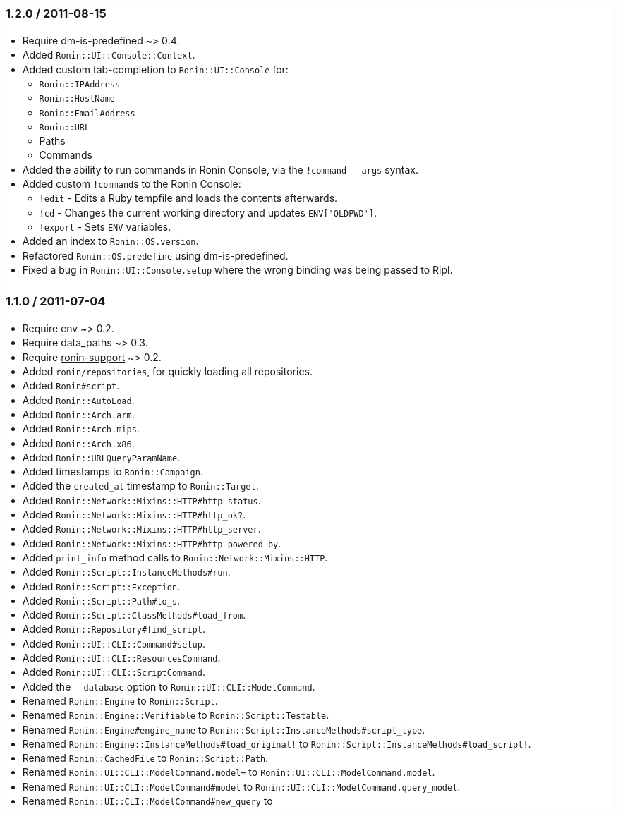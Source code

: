 ### 1.2.0 / 2011-08-15

* Require dm-is-predefined ~> 0.4.
* Added `Ronin::UI::Console::Context`.
* Added custom tab-completion to `Ronin::UI::Console` for:
  * `Ronin::IPAddress`
  * `Ronin::HostName`
  * `Ronin::EmailAddress`
  * `Ronin::URL`
  * Paths
  * Commands
* Added the ability to run commands in Ronin Console, via the
  `!command --args` syntax.
* Added custom `!command`s to the Ronin Console:
  * `!edit` - Edits a Ruby tempfile and loads the contents afterwards.
  * `!cd` - Changes the current working directory and updates
    `ENV['OLDPWD']`.
  * `!export` - Sets `ENV` variables.
* Added an index to `Ronin::OS.version`.
* Refactored `Ronin::OS.predefine` using dm-is-predefined.
* Fixed a bug in `Ronin::UI::Console.setup` where the wrong binding was
  being passed to Ripl.

### 1.1.0 / 2011-07-04

* Require env ~> 0.2.
* Require data_paths ~> 0.3.
* Require [ronin-support] ~> 0.2.
* Added `ronin/repositories`, for quickly loading all repositories.
* Added `Ronin#script`.
* Added `Ronin::AutoLoad`.
* Added `Ronin::Arch.arm`.
* Added `Ronin::Arch.mips`.
* Added `Ronin::Arch.x86`.
* Added `Ronin::URLQueryParamName`.
* Added timestamps to `Ronin::Campaign`.
* Added the `created_at` timestamp to `Ronin::Target`.
* Added `Ronin::Network::Mixins::HTTP#http_status`.
* Added `Ronin::Network::Mixins::HTTP#http_ok?`.
* Added `Ronin::Network::Mixins::HTTP#http_server`.
* Added `Ronin::Network::Mixins::HTTP#http_powered_by`.
* Added `print_info` method calls to `Ronin::Network::Mixins::HTTP`.
* Added `Ronin::Script::InstanceMethods#run`.
* Added `Ronin::Script::Exception`.
* Added `Ronin::Script::Path#to_s`.
* Added `Ronin::Script::ClassMethods#load_from`.
* Added `Ronin::Repository#find_script`.
* Added `Ronin::UI::CLI::Command#setup`.
* Added `Ronin::UI::CLI::ResourcesCommand`.
* Added `Ronin::UI::CLI::ScriptCommand`.
* Added the `--database` option to `Ronin::UI::CLI::ModelCommand`.
* Renamed `Ronin::Engine` to `Ronin::Script`.
* Renamed `Ronin::Engine::Verifiable` to `Ronin::Script::Testable`.
* Renamed `Ronin::Engine#engine_name` to
  `Ronin::Script::InstanceMethods#script_type`.
* Renamed `Ronin::Engine::InstanceMethods#load_original!` to
  `Ronin::Script::InstanceMethods#load_script!`.
* Renamed `Ronin::CachedFile` to `Ronin::Script::Path`.
* Renamed `Ronin::UI::CLI::ModelCommand.model=` to
  `Ronin::UI::CLI::ModelCommand.model`.
* Renamed `Ronin::UI::CLI::ModelCommand#model` to
  `Ronin::UI::CLI::ModelCommand.query_model`.
* Renamed `Ronin::UI::CLI::ModelCommand#new_query` to

[Ruby]: https://www.ruby-lang.org
[open_namespace]: https://github.com/postmodern/open_namespace#readme
[rouge]: https://github.com/rouge-ruby/rouge#readme
[async-io]: https://github.com/socketry/async-io#readme
[wordlist]: https://github.com/postmodern/wordlist.rb#readme
[ronin-support]: https://github.com/ronin-rb/ronin-support#readme
[ronin-core]: https://github.com/ronin-rb/ronin-core#readme
[ronin-repos]: https://github.com/ronin-rb/ronin-repos#readme
[ronin-db]: https://github.com/ronin-rb/ronin-db#readme
[ronin-dns-proxy]: https://github.com/ronin-rb/ronin-dns-proxy#readme
[ronin-wordlists]: https://github.com/ronin-rb/ronin-wordlists#readme
[ronin-listener]: https://github.com/ronin-rb/ronin-listener#readme
[ronin-nmap]: https://github.com/ronin-rb/ronin-nmap#readme
[ronin-masscan]: https://github.com/ronin-rb/ronin-masscan#readme
[ronin-fuzzer]: https://github.com/ronin-rb/ronin-fuzzer#readme
[ronin-web]: https://github.com/ronin-rb/ronin-web#readme
[ronin-code-asm]: https://github.com/ronin-rb/ronin-code-asm#readme
[ronin-code-sql]: https://github.com/ronin-rb/ronin-code-sql#readme
[ronin-payloads]: https://github.com/ronin-rb/ronin-payloads#readme
[ronin-exploits]: https://github.com/ronin-rb/ronin-exploits#readme
[ronin-vulns]: https://github.com/ronin-rb/ronin-vulns#readme
[ronin-recon]: https://github.com/ronin-rb/ronin-recon#readme
[ronin-app]: https://github.com/ronin-rb/ronin-app#readme
